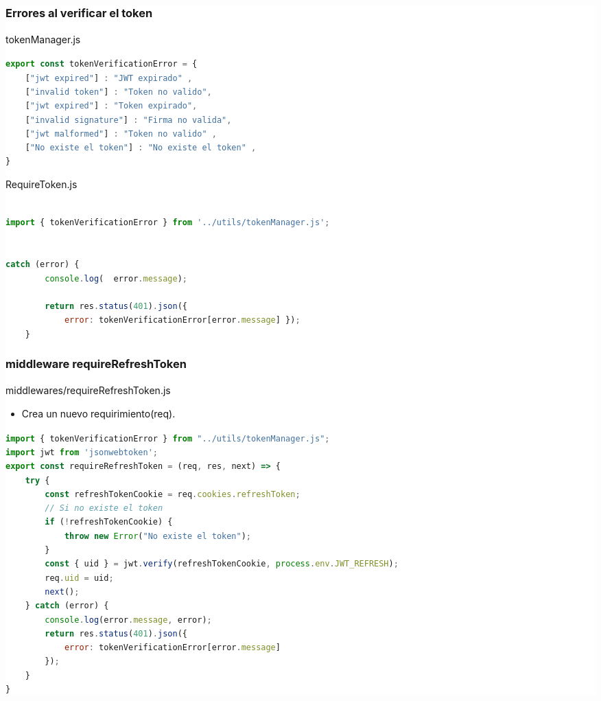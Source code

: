 ### Errores  al verificar el token

tokenManager.js
```js
export const tokenVerificationError = {
    ["jwt expired"] : "JWT expirado" ,
    ["invalid token"] : "Token no valido",
    ["jwt expired"] : "Token expirado",
    ["invalid signature"] : "Firma no valida",
    ["jwt malformed"] : "Token no valido" ,
    ["No existe el token"] : "No existe el token" ,
}

```
RequireToken.js
```js

import { tokenVerificationError } from '../utils/tokenManager.js';


catch (error) {
        console.log(  error.message);
     
        return res.status(401).json({ 
            error: tokenVerificationError[error.message] });
    }

```
### middleware requireRefreshToken


middlewares/requireRefreshToken.js

- Crea un nuevo requirimiento(req).

```js
import { tokenVerificationError } from "../utils/tokenManager.js";
import jwt from 'jsonwebtoken';
export const requireRefreshToken = (req, res, next) => {
    try {
        const refreshTokenCookie = req.cookies.refreshToken;
        // Si no existe el token
        if (!refreshTokenCookie) {
            throw new Error("No existe el token");
        }
        const { uid } = jwt.verify(refreshTokenCookie, process.env.JWT_REFRESH);
        req.uid = uid;
        next();
    } catch (error) {
        console.log(error.message, error);
        return res.status(401).json({
            error: tokenVerificationError[error.message]
        });
    }
}

```
